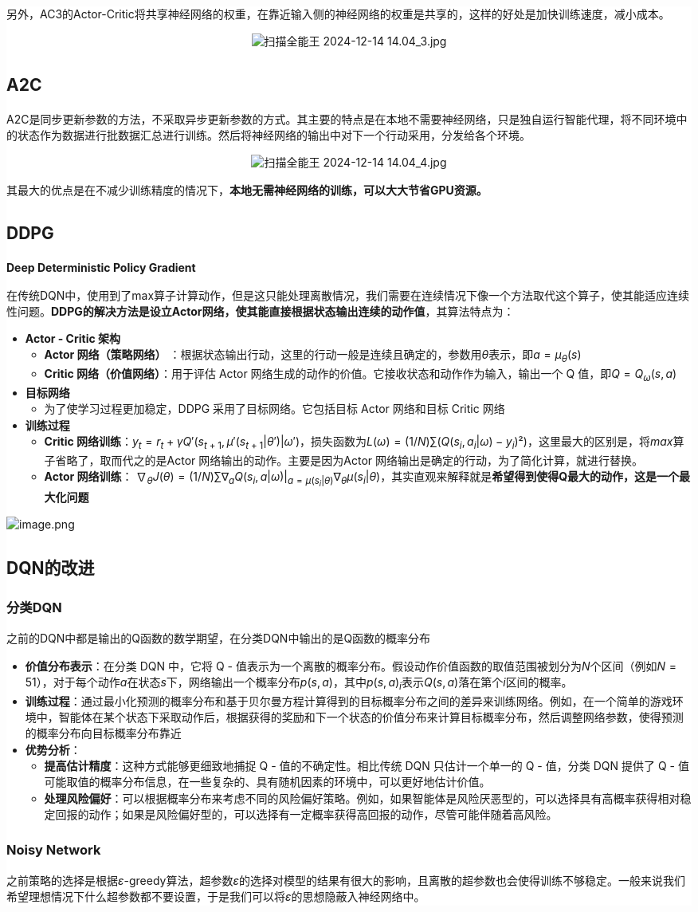 另外，AC3的Actor-Critic将共享神经网络的权重，在靠近输入侧的神经网络的权重是共享的，这样的好处是加快训练速度，减小成本。

<p align="center"><img src="https://p0-xtjj-private.juejin.cn/tos-cn-i-73owjymdk6/71ea0a4b4eba44d5b92c341a9d810fe1~tplv-73owjymdk6-jj-mark-v1:0:0:0:0:5o6Y6YeR5oqA5pyv56S-5Yy6IEAg54us5oap:q75.awebp?policy=eyJ2bSI6MywidWlkIjoiMzg1NTMwNjg3OTkzMzU4MiJ9&rk3s=f64ab15b&x-orig-authkey=f32326d3454f2ac7e96d3d06cdbb035152127018&x-orig-expires=1747028962&x-orig-sign=1%2FyUKjEk7W4uk5da0g%2BJ8go8DEg%3D" alt="扫描全能王 2024-12-14 14.04_3.jpg" width="50%"></p>

## A2C

A2C是同步更新参数的方法，不采取异步更新参数的方式。其主要的特点是在本地不需要神经网络，只是独自运行智能代理，将不同环境中的状态作为数据进行批数据汇总进行训练。然后将神经网络的输出中对下一个行动采用，分发给各个环境。

<p align="center"><img src="https://p0-xtjj-private.juejin.cn/tos-cn-i-73owjymdk6/4cd8892c611d4a99946f6c484c875ad8~tplv-73owjymdk6-jj-mark-v1:0:0:0:0:5o6Y6YeR5oqA5pyv56S-5Yy6IEAg54us5oap:q75.awebp?policy=eyJ2bSI6MywidWlkIjoiMzg1NTMwNjg3OTkzMzU4MiJ9&rk3s=f64ab15b&x-orig-authkey=f32326d3454f2ac7e96d3d06cdbb035152127018&x-orig-expires=1747028962&x-orig-sign=bCgVe3SAgPxZUFuqn52%2FfDzm9iM%3D" alt="扫描全能王 2024-12-14 14.04_4.jpg" width="50%"></p>

其最大的优点是在不减少训练精度的情况下，**本地无需神经网络的训练，可以大大节省GPU资源。**

## DDPG

**Deep Deterministic Policy Gradient**

在传统DQN中，使用到了max算子计算动作，但是这只能处理离散情况，我们需要在连续情况下像一个方法取代这个算子，使其能适应连续性问题。**DDPG的解决方法是设立Actor网络，使其能直接根据状态输出连续的动作值**，其算法特点为：

*   **Actor - Critic 架构**
    *   **Actor 网络（策略网络）** ：根据状态输出行动，这里的行动一般是连续且确定的，参数用$\theta$表示，即$a = μ_{\theta}(s)$
    *   **Critic 网络（价值网络）**：用于评估 Actor 网络生成的动作的价值。它接收状态和动作作为输入，输出一个 Q 值，即$Q = Q_{\omega}(s,a)$
*   **目标网络**
    *   为了使学习过程更加稳定，DDPG 采用了目标网络。它包括目标 Actor 网络和目标 Critic 网络
*   **训练过程**
    *   **Critic 网络训练**：$y_t = r_t + γQ'(s_{t + 1}, μ'(s_{t + 1}|θ')|ω')$，损失函数为$L(ω)=(1/N)∑(Q(s_i,a_i|ω)-y_i)²)$，这里最大的区别是，将$max$算子省略了，取而代之的是Actor 网络输出的动作。主要是因为Actor 网络输出是确定的行动，为了简化计算，就进行替换。
    *   **Actor 网络训练**： $∇_θJ(θ)=(1/N)∑∇_aQ(s_i,a|ω)|_{a = μ(s_i|θ)}∇_θμ(s_i|θ)$，其实直观来解释就是**希望得到使得Q最大的动作，这是一个最大化问题**

![image.png](https://p0-xtjj-private.juejin.cn/tos-cn-i-73owjymdk6/91911a319b2244b89757a89f90035dc8~tplv-73owjymdk6-jj-mark-v1:0:0:0:0:5o6Y6YeR5oqA5pyv56S-5Yy6IEAg54us5oap:q75.awebp?policy=eyJ2bSI6MywidWlkIjoiMzg1NTMwNjg3OTkzMzU4MiJ9&rk3s=f64ab15b&x-orig-authkey=f32326d3454f2ac7e96d3d06cdbb035152127018&x-orig-expires=1747028962&x-orig-sign=%2FINU%2BCLXDV7ghq2tryAxh91%2FnqM%3D)

## DQN的改进

### 分类DQN

之前的DQN中都是输出的Q函数的数学期望，在分类DQN中输出的是Q函数的概率分布

*   **价值分布表示**：在分类 DQN 中，它将 Q - 值表示为一个离散的概率分布。假设动作价值函数的取值范围被划分为$N$个区间（例如$N=51$），对于每个动作$a$在状态$s$下，网络输出一个概率分布$p(s,a)$，其中$p(s,a)_i$表示$Q(s,a)$落在第个$i$区间的概率。
*   **训练过程**：通过最小化预测的概率分布和基于贝尔曼方程计算得到的目标概率分布之间的差异来训练网络。例如，在一个简单的游戏环境中，智能体在某个状态下采取动作后，根据获得的奖励和下一个状态的价值分布来计算目标概率分布，然后调整网络参数，使得预测的概率分布向目标概率分布靠近
*   **优势分析**：
    *   **提高估计精度**：这种方式能够更细致地捕捉 Q - 值的不确定性。相比传统 DQN 只估计一个单一的 Q - 值，分类 DQN 提供了 Q - 值可能取值的概率分布信息，在一些复杂的、具有随机因素的环境中，可以更好地估计价值。
    *   **处理风险偏好**：可以根据概率分布来考虑不同的风险偏好策略。例如，如果智能体是风险厌恶型的，可以选择具有高概率获得相对稳定回报的动作；如果是风险偏好型的，可以选择有一定概率获得高回报的动作，尽管可能伴随着高风险。

### Noisy Network

之前策略的选择是根据$\varepsilon$-greedy算法，超参数$\varepsilon$的选择对模型的结果有很大的影响，且离散的超参数也会使得训练不够稳定。一般来说我们希望理想情况下什么超参数都不要设置，于是我们可以将$\varepsilon$的思想隐蔽入神经网络中。
